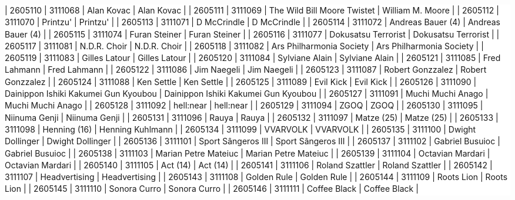 | 2605110 | 3111068 | Alan Kovac | Alan Kovac |
| 2605111 | 3111069 | The Wild Bill Moore Twistet | William M. Moore |
| 2605112 | 3111070 | Printzu' | Printzu' |
| 2605113 | 3111071 | D McCrindle | D McCrindle |
| 2605114 | 3111072 | Andreas Bauer (4) | Andreas Bauer (4) |
| 2605115 | 3111074 | Furan Steiner | Furan Steiner |
| 2605116 | 3111077 | Dokusatsu Terrorist | Dokusatsu Terrorist |
| 2605117 | 3111081 | N.D.R. Choir | N.D.R. Choir |
| 2605118 | 3111082 | Ars Philharmonia Society | Ars Philharmonia Society |
| 2605119 | 3111083 | Gilles Latour | Gilles Latour |
| 2605120 | 3111084 | Sylviane Alain | Sylviane Alain |
| 2605121 | 3111085 | Fred Lahmann | Fred Lahmann |
| 2605122 | 3111086 | Jim Naegeli | Jim Naegeli |
| 2605123 | 3111087 | Robert Gonzzalez | Robert Gonzzalez |
| 2605124 | 3111088 | Ken Settle | Ken Settle |
| 2605125 | 3111089 | Evil Kick | Evil Kick |
| 2605126 | 3111090 | Dainippon Ishiki Kakumei Gun Kyoubou | Dainippon Ishiki Kakumei Gun Kyoubou |
| 2605127 | 3111091 | Muchi Muchi Anago | Muchi Muchi Anago |
| 2605128 | 3111092 | hell:near | hell:near |
| 2605129 | 3111094 | ZGOQ | ZGOQ |
| 2605130 | 3111095 | Niinuma Genji | Niinuma Genji |
| 2605131 | 3111096 | Rauya | Rauya |
| 2605132 | 3111097 | Matze (25) | Matze (25) |
| 2605133 | 3111098 | Henning (16) | Henning Kuhlmann |
| 2605134 | 3111099 | VVARVOLK | VVARVOLK |
| 2605135 | 3111100 | Dwight Dollinger | Dwight Dollinger |
| 2605136 | 3111101 | Sport Sângeros III | Sport Sângeros III |
| 2605137 | 3111102 | Gabriel Busuioc | Gabriel Busuioc |
| 2605138 | 3111103 | Marian Petre Mateiuc | Marian Petre Mateiuc |
| 2605139 | 3111104 | Octavian Mardari | Octavian Mardari |
| 2605140 | 3111105 | Act (14) | Act (14) |
| 2605141 | 3111106 | Roland Szattler | Roland Szattler |
| 2605142 | 3111107 | Headvertising | Headvertising |
| 2605143 | 3111108 | Golden Rule | Golden Rule |
| 2605144 | 3111109 | Roots Lion | Roots Lion |
| 2605145 | 3111110 | Sonora Curro | Sonora Curro |
| 2605146 | 3111111 | Coffee Black | Coffee Black |